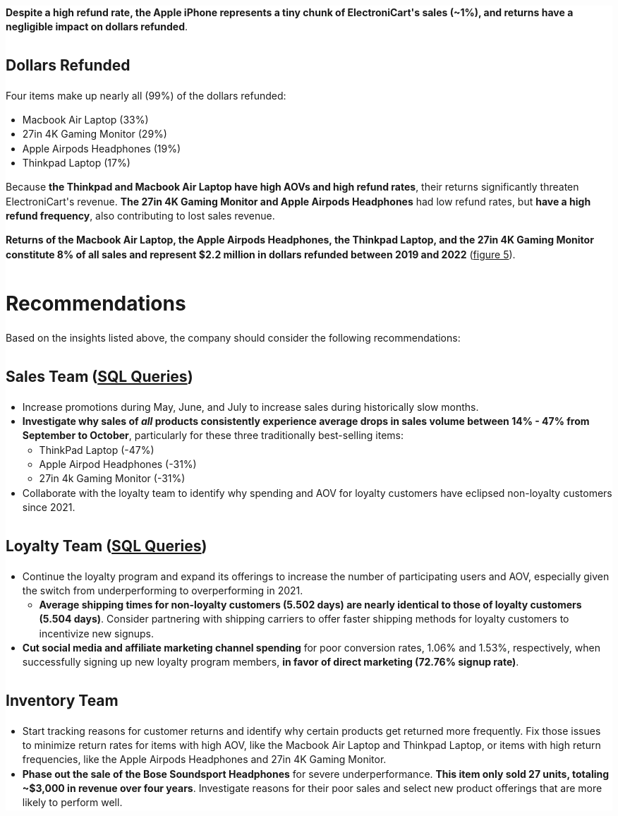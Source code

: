 **Despite a high refund rate, the Apple iPhone represents a tiny chunk of ElectroniCart's sales (~1%), and returns have a negligible impact on dollars refunded**.

## Dollars Refunded
Four items make up nearly all (99%) of the dollars refunded:
* Macbook Air Laptop (33%)
* 27in 4K Gaming Monitor (29%)
* Apple Airpods Headphones (19%)
* Thinkpad Laptop (17%)

Because **the Thinkpad and Macbook Air Laptop have high AOVs and high refund rates**, their returns significantly threaten ElectroniCart's revenue. **The 27in 4K Gaming Monitor and Apple Airpods Headphones** had low refund rates, but **have a high refund frequency**, also contributing to lost sales revenue.  

**Returns of the Macbook Air Laptop, the Apple Airpods Headphones, the Thinkpad Laptop, and the 27in 4K Gaming Monitor constitute 8% of all sales and represent $2.2 million in dollars refunded between 2019 and 2022**
([figure 5](./images/refunds_percent_dollars_refunded_and_refund_count.png)).

# Recommendations
Based on the insights listed above, the company should consider the following recommendations:

## Sales Team ([SQL Queries](./sql_queries.sql))
* Increase promotions during May, June, and July to increase sales during historically slow months.
* **Investigate why sales of *all* products consistently experience average drops in sales volume between 14% - 47% from September to October**, particularly for these three traditionally best-selling items: 
    * ThinkPad Laptop (-47%)
    * Apple Airpod Headphones (-31%)
    * 27in 4k Gaming Monitor (-31%)
* Collaborate with the loyalty team to identify why spending and AOV for loyalty customers have eclipsed non-loyalty customers since 2021.


## Loyalty Team ([SQL Queries](./sql_queries.sql))
* Continue the loyalty program and expand its offerings to increase the number of participating users and AOV, especially given the switch from underperforming to overperforming in 2021.
    * **Average shipping times for non-loyalty customers (5.502 days) are nearly identical to those of loyalty customers (5.504 days)**.  Consider partnering with shipping carriers to offer faster shipping methods for loyalty customers to incentivize new signups.
* **Cut social media and affiliate marketing channel spending** for poor conversion rates, 1.06% and 1.53%, respectively, when successfully signing up new loyalty program members, **in favor of direct marketing (72.76% signup rate)**.

## Inventory Team
* Start tracking reasons for customer returns and identify why certain products get returned more frequently.  Fix those issues to minimize return rates for items with high AOV, like the Macbook Air Laptop and Thinkpad Laptop, or items with high return frequencies, like the Apple Airpods Headphones and 27in 4K Gaming Monitor.
* **Phase out the sale of the Bose Soundsport Headphones** for severe underperformance.  **This item only sold 27 units, totaling ~$3,000 in revenue over four years**.   Investigate reasons for their poor sales and select new product offerings that are more likely to perform well.   

